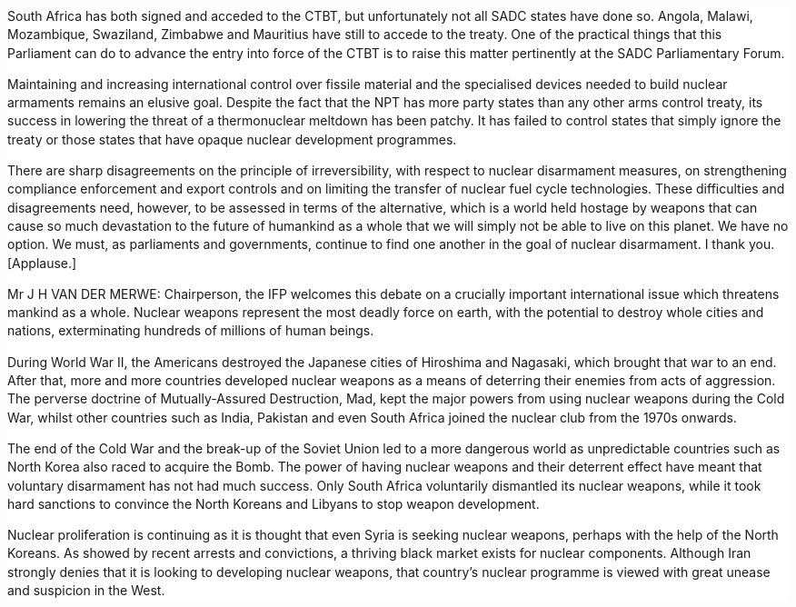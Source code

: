 South Africa has both signed and acceded to the CTBT, but unfortunately not
all SADC states have done so. Angola, Malawi, Mozambique, Swaziland,
Zimbabwe and Mauritius have still to accede to the treaty. One of the
practical things that this Parliament can do to advance the entry into
force of the CTBT is to raise this matter pertinently at the SADC
Parliamentary Forum.

Maintaining and increasing international control over fissile material and
the specialised devices needed to build nuclear armaments remains an
elusive goal. Despite the fact that the NPT has more party states than any
other arms control treaty, its success in lowering the threat of a
thermonuclear meltdown has been patchy. It has failed to control states
that simply ignore the treaty or those states that have opaque nuclear
development programmes.

There are sharp disagreements on the principle of irreversibility, with
respect to nuclear disarmament measures, on strengthening compliance
enforcement and export controls and on limiting the transfer of nuclear
fuel cycle technologies. These difficulties and disagreements need,
however, to be assessed in terms of the alternative, which is a world held
hostage by weapons that can cause so much devastation to the future of
humankind as a whole that we will simply not be able to live on this
planet. We have no option. We must, as parliaments and governments,
continue to find one another in the goal of nuclear disarmament. I thank
you. [Applause.]

Mr J H VAN DER MERWE: Chairperson, the IFP welcomes this debate on a
crucially important international issue which threatens mankind as a whole.
Nuclear weapons represent the most deadly force on earth, with the
potential to destroy whole cities and nations, exterminating hundreds of
millions of human beings.

During World War II, the Americans destroyed the Japanese cities of
Hiroshima and Nagasaki, which brought that war to an end. After that, more
and more countries developed nuclear weapons as a means of deterring their
enemies from acts of aggression. The perverse doctrine of Mutually-Assured
Destruction, Mad, kept the major powers from using nuclear weapons during
the Cold War, whilst other countries such as India, Pakistan and even South
Africa joined the nuclear club from the 1970s onwards.

The end of the Cold War and the break-up of the Soviet Union led to a more
dangerous world as unpredictable countries such as North Korea also raced
to acquire the Bomb. The power of having nuclear weapons and their
deterrent effect have meant that voluntary disarmament has not had much
success. Only South Africa voluntarily dismantled its nuclear weapons,
while it took hard sanctions to convince the North Koreans and Libyans to
stop weapon development.

Nuclear proliferation is continuing as it is thought that even Syria is
seeking nuclear weapons, perhaps with the help of the North Koreans. As
showed by recent arrests and convictions, a thriving black market exists
for nuclear components. Although Iran strongly denies that it is looking to
developing nuclear weapons, that country’s nuclear programme is viewed with
great unease and suspicion in the West.

